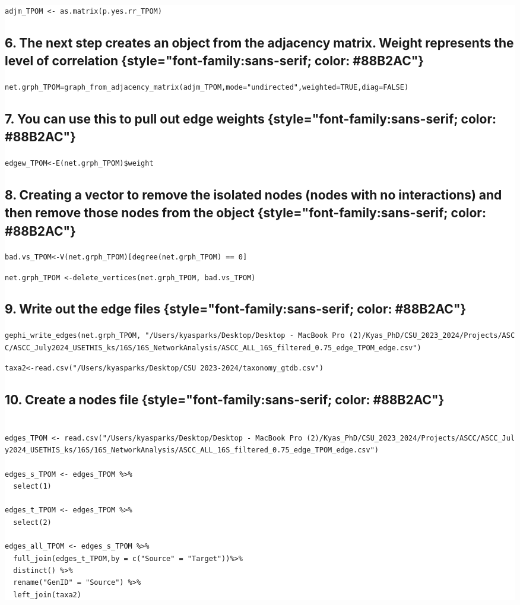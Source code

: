 ```{r}
adjm_TPOM <- as.matrix(p.yes.rr_TPOM)
```

## 6. The next step creates an object from the adjacency matrix. Weight represents the level of correlation {style="font-family:sans-serif; color: #88B2AC"}

```{r}
net.grph_TPOM=graph_from_adjacency_matrix(adjm_TPOM,mode="undirected",weighted=TRUE,diag=FALSE)
```

## 7. You can use this to pull out edge weights {style="font-family:sans-serif; color: #88B2AC"}

```{r}
edgew_TPOM<-E(net.grph_TPOM)$weight
```

## 8. Creating a vector to remove the isolated nodes (nodes with no interactions) and then remove those nodes from the object {style="font-family:sans-serif; color: #88B2AC"}

```{r}
bad.vs_TPOM<-V(net.grph_TPOM)[degree(net.grph_TPOM) == 0] 
```

```{r}
net.grph_TPOM <-delete_vertices(net.grph_TPOM, bad.vs_TPOM)
```

## 9. Write out the edge files {style="font-family:sans-serif; color: #88B2AC"}

```{r}
gephi_write_edges(net.grph_TPOM, "/Users/kyasparks/Desktop/Desktop - MacBook Pro (2)/Kyas_PhD/CSU_2023_2024/Projects/ASCC/ASCC_July2024_USETHIS_ks/16S/16S_NetworkAnalysis/ASCC_ALL_16S_filtered_0.75_edge_TPOM_edge.csv")
```

```{r}
taxa2<-read.csv("/Users/kyasparks/Desktop/CSU 2023-2024/taxonomy_gtdb.csv")
```

## 10. Create a nodes file {style="font-family:sans-serif; color: #88B2AC"}

```{r}

edges_TPOM <- read.csv("/Users/kyasparks/Desktop/Desktop - MacBook Pro (2)/Kyas_PhD/CSU_2023_2024/Projects/ASCC/ASCC_July2024_USETHIS_ks/16S/16S_NetworkAnalysis/ASCC_ALL_16S_filtered_0.75_edge_TPOM_edge.csv")

edges_s_TPOM <- edges_TPOM %>% 
  select(1)

edges_t_TPOM <- edges_TPOM %>% 
  select(2)

edges_all_TPOM <- edges_s_TPOM %>% 
  full_join(edges_t_TPOM,by = c("Source" = "Target"))%>% 
  distinct() %>% 
  rename("GenID" = "Source") %>% 
  left_join(taxa2)
```
